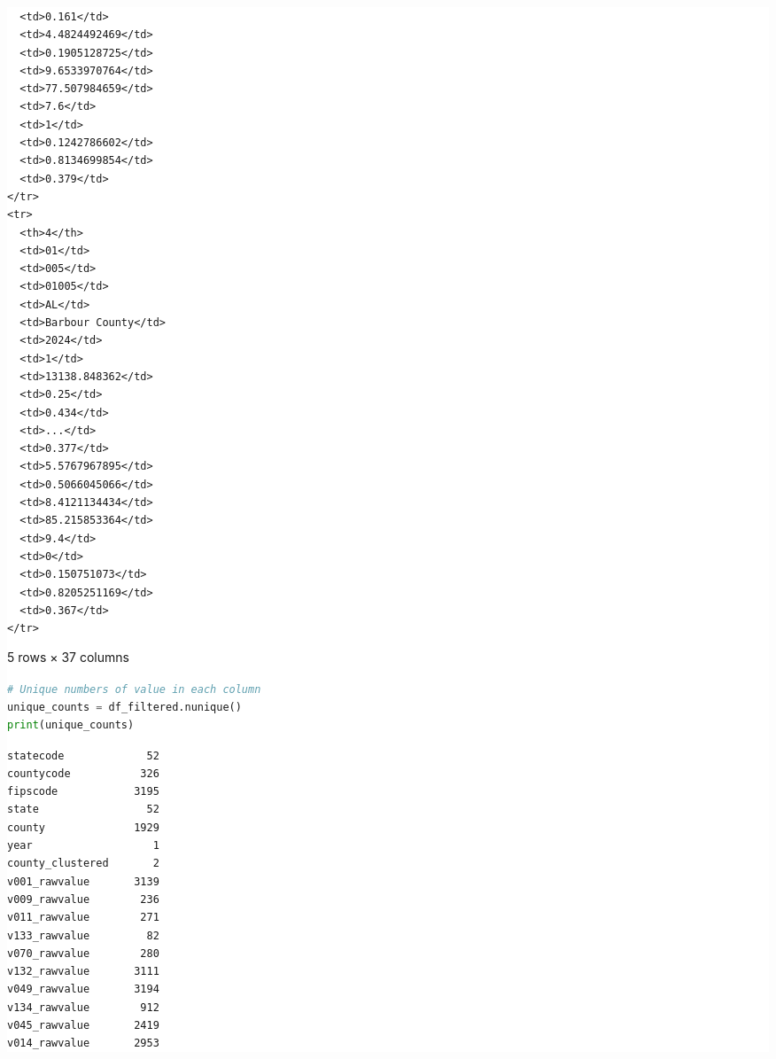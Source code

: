       <td>0.161</td>
      <td>4.4824492469</td>
      <td>0.1905128725</td>
      <td>9.6533970764</td>
      <td>77.507984659</td>
      <td>7.6</td>
      <td>1</td>
      <td>0.1242786602</td>
      <td>0.8134699854</td>
      <td>0.379</td>
    </tr>
    <tr>
      <th>4</th>
      <td>01</td>
      <td>005</td>
      <td>01005</td>
      <td>AL</td>
      <td>Barbour County</td>
      <td>2024</td>
      <td>1</td>
      <td>13138.848362</td>
      <td>0.25</td>
      <td>0.434</td>
      <td>...</td>
      <td>0.377</td>
      <td>5.5767967895</td>
      <td>0.5066045066</td>
      <td>8.4121134434</td>
      <td>85.215853364</td>
      <td>9.4</td>
      <td>0</td>
      <td>0.150751073</td>
      <td>0.8205251169</td>
      <td>0.367</td>
    </tr>
  </tbody>
</table>
<p>5 rows × 37 columns</p>
</div>




```python
# Unique numbers of value in each column
unique_counts = df_filtered.nunique()
print(unique_counts)
```

    statecode             52
    countycode           326
    fipscode            3195
    state                 52
    county              1929
    year                   1
    county_clustered       2
    v001_rawvalue       3139
    v009_rawvalue        236
    v011_rawvalue        271
    v133_rawvalue         82
    v070_rawvalue        280
    v132_rawvalue       3111
    v049_rawvalue       3194
    v134_rawvalue        912
    v045_rawvalue       2419
    v014_rawvalue       2953